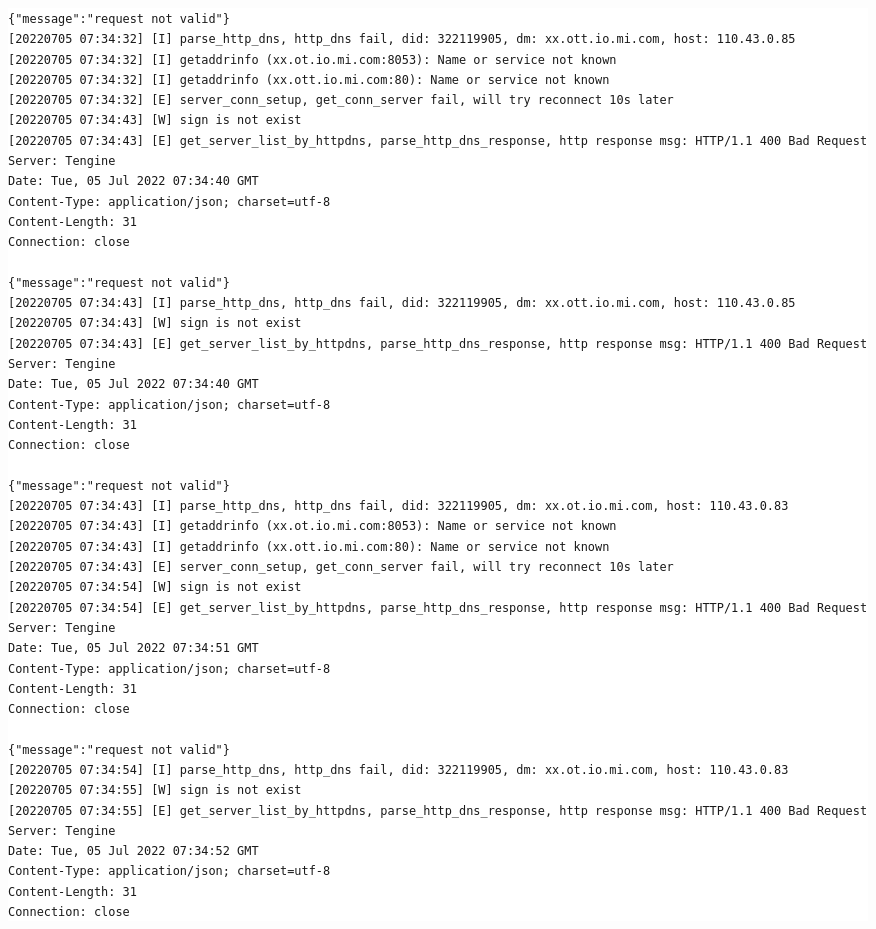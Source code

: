     {"message":"request not valid"}
    [20220705 07:34:32] [I] parse_http_dns, http_dns fail, did: 322119905, dm: xx.ott.io.mi.com, host: 110.43.0.85
    [20220705 07:34:32] [I] getaddrinfo (xx.ot.io.mi.com:8053): Name or service not known
    [20220705 07:34:32] [I] getaddrinfo (xx.ott.io.mi.com:80): Name or service not known
    [20220705 07:34:32] [E] server_conn_setup, get_conn_server fail, will try reconnect 10s later
    [20220705 07:34:43] [W] sign is not exist
    [20220705 07:34:43] [E] get_server_list_by_httpdns, parse_http_dns_response, http response msg: HTTP/1.1 400 Bad Request
    Server: Tengine
    Date: Tue, 05 Jul 2022 07:34:40 GMT
    Content-Type: application/json; charset=utf-8
    Content-Length: 31
    Connection: close
    
    {"message":"request not valid"}
    [20220705 07:34:43] [I] parse_http_dns, http_dns fail, did: 322119905, dm: xx.ott.io.mi.com, host: 110.43.0.85
    [20220705 07:34:43] [W] sign is not exist
    [20220705 07:34:43] [E] get_server_list_by_httpdns, parse_http_dns_response, http response msg: HTTP/1.1 400 Bad Request
    Server: Tengine
    Date: Tue, 05 Jul 2022 07:34:40 GMT
    Content-Type: application/json; charset=utf-8
    Content-Length: 31
    Connection: close
    
    {"message":"request not valid"}
    [20220705 07:34:43] [I] parse_http_dns, http_dns fail, did: 322119905, dm: xx.ot.io.mi.com, host: 110.43.0.83
    [20220705 07:34:43] [I] getaddrinfo (xx.ot.io.mi.com:8053): Name or service not known
    [20220705 07:34:43] [I] getaddrinfo (xx.ott.io.mi.com:80): Name or service not known
    [20220705 07:34:43] [E] server_conn_setup, get_conn_server fail, will try reconnect 10s later
    [20220705 07:34:54] [W] sign is not exist
    [20220705 07:34:54] [E] get_server_list_by_httpdns, parse_http_dns_response, http response msg: HTTP/1.1 400 Bad Request
    Server: Tengine
    Date: Tue, 05 Jul 2022 07:34:51 GMT
    Content-Type: application/json; charset=utf-8
    Content-Length: 31
    Connection: close
    
    {"message":"request not valid"}
    [20220705 07:34:54] [I] parse_http_dns, http_dns fail, did: 322119905, dm: xx.ot.io.mi.com, host: 110.43.0.83
    [20220705 07:34:55] [W] sign is not exist
    [20220705 07:34:55] [E] get_server_list_by_httpdns, parse_http_dns_response, http response msg: HTTP/1.1 400 Bad Request
    Server: Tengine
    Date: Tue, 05 Jul 2022 07:34:52 GMT
    Content-Type: application/json; charset=utf-8
    Content-Length: 31
    Connection: close
    